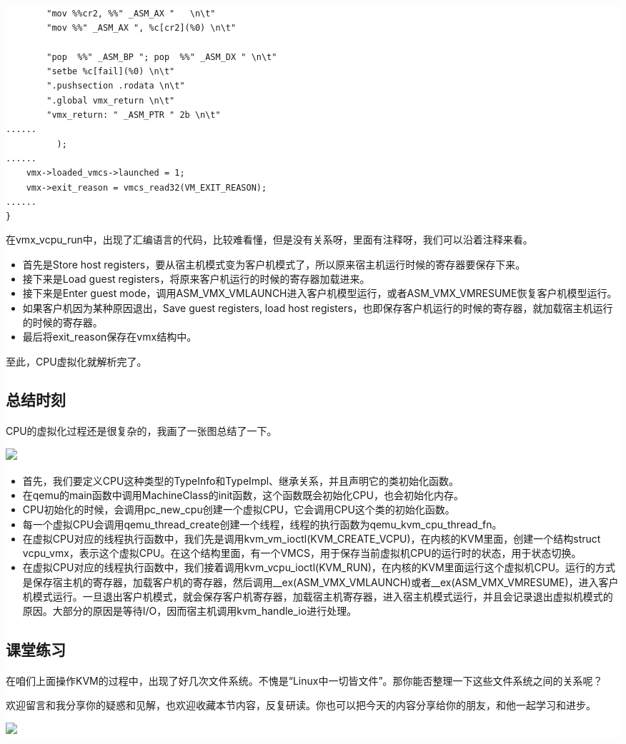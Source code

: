     		"mov %%cr2, %%" _ASM_AX "   \n\t"
    		"mov %%" _ASM_AX ", %c[cr2](%0) \n\t"
    
    		"pop  %%" _ASM_BP "; pop  %%" _ASM_DX " \n\t"
    		"setbe %c[fail](%0) \n\t"
    		".pushsection .rodata \n\t"
    		".global vmx_return \n\t"
    		"vmx_return: " _ASM_PTR " 2b \n\t"
    ......
    	      );
    ......
    	vmx->loaded_vmcs->launched = 1;
    	vmx->exit_reason = vmcs_read32(VM_EXIT_REASON);
    ......
    }
    

在vmx_vcpu_run中，出现了汇编语言的代码，比较难看懂，但是没有关系呀，里面有注释呀，我们可以沿着注释来看。

  * 首先是Store host registers，要从宿主机模式变为客户机模式了，所以原来宿主机运行时候的寄存器要保存下来。
  * 接下来是Load guest registers，将原来客户机运行的时候的寄存器加载进来。
  * 接下来是Enter guest mode，调用ASM_VMX_VMLAUNCH进入客户机模型运行，或者ASM_VMX_VMRESUME恢复客户机模型运行。
  * 如果客户机因为某种原因退出，Save guest registers, load host registers，也即保存客户机运行的时候的寄存器，就加载宿主机运行的时候的寄存器。
  * 最后将exit_reason保存在vmx结构中。

至此，CPU虚拟化就解析完了。

## 总结时刻

CPU的虚拟化过程还是很复杂的，我画了一张图总结了一下。

![](https://static001.geekbang.org/resource/image/c4/67/c43639f7024848aa3e828bcfc10ca467.png)

  * 首先，我们要定义CPU这种类型的TypeInfo和TypeImpl、继承关系，并且声明它的类初始化函数。
  * 在qemu的main函数中调用MachineClass的init函数，这个函数既会初始化CPU，也会初始化内存。
  * CPU初始化的时候，会调用pc_new_cpu创建一个虚拟CPU，它会调用CPU这个类的初始化函数。
  * 每一个虚拟CPU会调用qemu_thread_create创建一个线程，线程的执行函数为qemu_kvm_cpu_thread_fn。
  * 在虚拟CPU对应的线程执行函数中，我们先是调用kvm_vm_ioctl(KVM_CREATE_VCPU)，在内核的KVM里面，创建一个结构struct vcpu_vmx，表示这个虚拟CPU。在这个结构里面，有一个VMCS，用于保存当前虚拟机CPU的运行时的状态，用于状态切换。
  * 在虚拟CPU对应的线程执行函数中，我们接着调用kvm_vcpu_ioctl(KVM_RUN)，在内核的KVM里面运行这个虚拟机CPU。运行的方式是保存宿主机的寄存器，加载客户机的寄存器，然后调用__ex(ASM_VMX_VMLAUNCH)或者__ex(ASM_VMX_VMRESUME)，进入客户机模式运行。一旦退出客户机模式，就会保存客户机寄存器，加载宿主机寄存器，进入宿主机模式运行，并且会记录退出虚拟机模式的原因。大部分的原因是等待I/O，因而宿主机调用kvm_handle_io进行处理。

## 课堂练习

在咱们上面操作KVM的过程中，出现了好几次文件系统。不愧是“Linux中一切皆文件”。那你能否整理一下这些文件系统之间的关系呢？

欢迎留言和我分享你的疑惑和见解，也欢迎收藏本节内容，反复研读。你也可以把今天的内容分享给你的朋友，和他一起学习和进步。

![](https://static001.geekbang.org/resource/image/8c/37/8c0a95fa07a8b9a1abfd394479bdd637.jpg)


